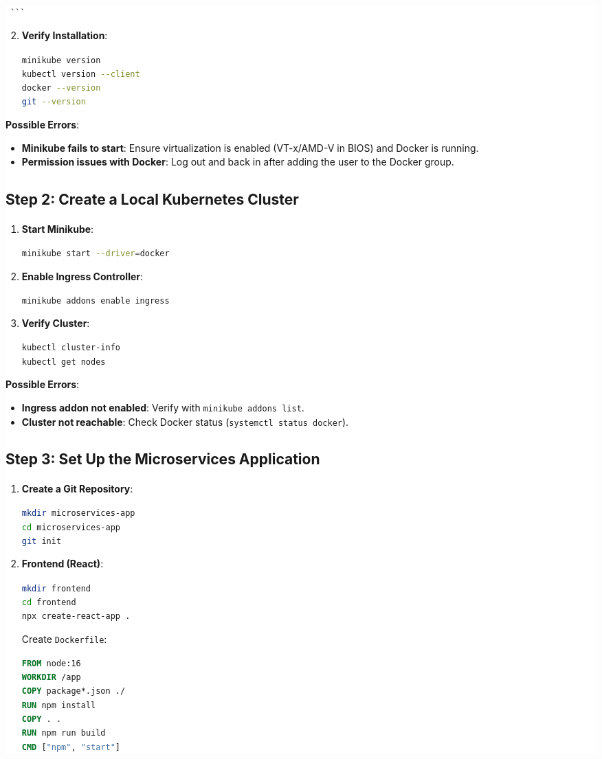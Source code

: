      ```

2. **Verify Installation**:
   ```bash
   minikube version
   kubectl version --client
   docker --version
   git --version
   ```

**Possible Errors**:
- **Minikube fails to start**: Ensure virtualization is enabled (VT-x/AMD-V in BIOS) and Docker is running.
- **Permission issues with Docker**: Log out and back in after adding the user to the Docker group.

## Step 2: Create a Local Kubernetes Cluster
1. **Start Minikube**:
   ```bash
   minikube start --driver=docker
   ```

2. **Enable Ingress Controller**:
   ```bash
   minikube addons enable ingress
   ```

3. **Verify Cluster**:
   ```bash
   kubectl cluster-info
   kubectl get nodes
   ```

**Possible Errors**:
- **Ingress addon not enabled**: Verify with `minikube addons list`.
- **Cluster not reachable**: Check Docker status (`systemctl status docker`).

## Step 3: Set Up the Microservices Application
1. **Create a Git Repository**:
   ```bash
   mkdir microservices-app
   cd microservices-app
   git init
   ```

2. **Frontend (React)**:
   ```bash
   mkdir frontend
   cd frontend
   npx create-react-app .
   ```
   Create `Dockerfile`:
   ```Dockerfile
   FROM node:16
   WORKDIR /app
   COPY package*.json ./
   RUN npm install
   COPY . .
   RUN npm run build
   CMD ["npm", "start"]
   ```
